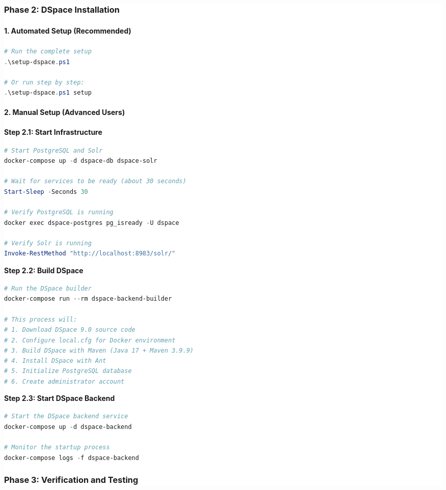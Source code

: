 ### Phase 2: DSpace Installation

#### 1. Automated Setup (Recommended)

```powershell
# Run the complete setup
.\setup-dspace.ps1

# Or run step by step:
.\setup-dspace.ps1 setup
```

#### 2. Manual Setup (Advanced Users)

**Step 2.1: Start Infrastructure**

```powershell
# Start PostgreSQL and Solr
docker-compose up -d dspace-db dspace-solr

# Wait for services to be ready (about 30 seconds)
Start-Sleep -Seconds 30

# Verify PostgreSQL is running
docker exec dspace-postgres pg_isready -U dspace

# Verify Solr is running
Invoke-RestMethod "http://localhost:8983/solr/"
```

**Step 2.2: Build DSpace**

```powershell
# Run the DSpace builder
docker-compose run --rm dspace-backend-builder

# This process will:
# 1. Download DSpace 9.0 source code
# 2. Configure local.cfg for Docker environment
# 3. Build DSpace with Maven (Java 17 + Maven 3.9.9)
# 4. Install DSpace with Ant
# 5. Initialize PostgreSQL database
# 6. Create administrator account
```

**Step 2.3: Start DSpace Backend**

```powershell
# Start the DSpace backend service
docker-compose up -d dspace-backend

# Monitor the startup process
docker-compose logs -f dspace-backend
```

### Phase 3: Verification and Testing
